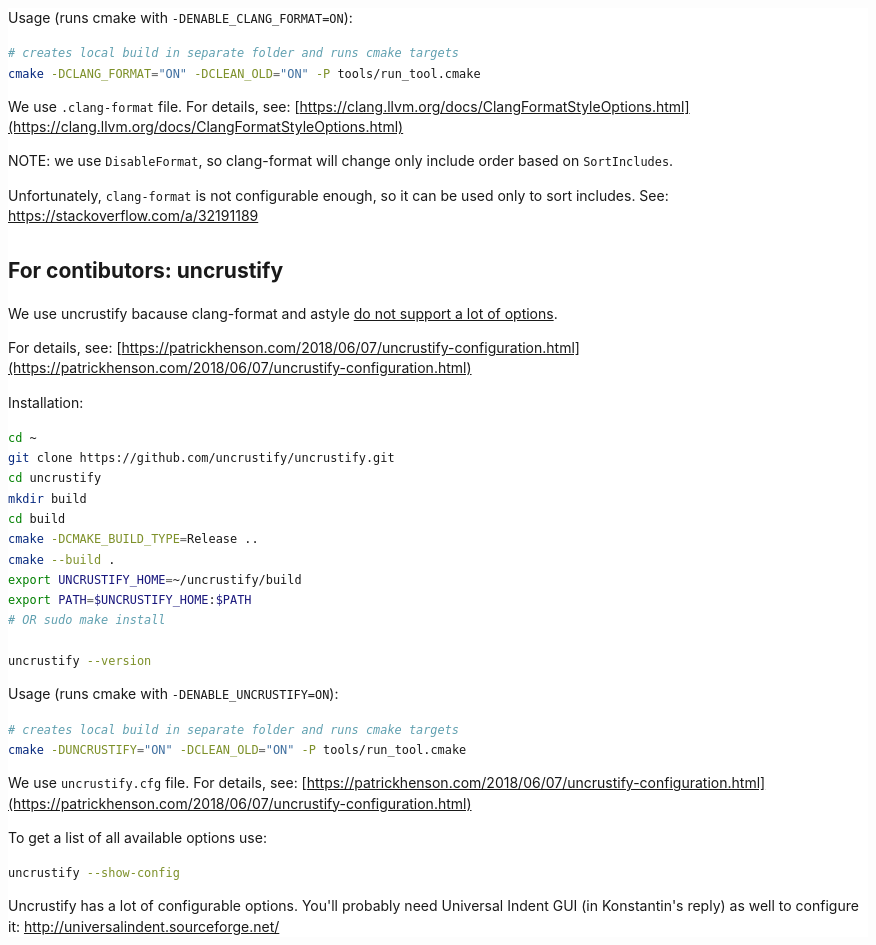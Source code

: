 Usage (runs cmake with `-DENABLE_CLANG_FORMAT=ON`):

```bash
# creates local build in separate folder and runs cmake targets
cmake -DCLANG_FORMAT="ON" -DCLEAN_OLD="ON" -P tools/run_tool.cmake
```

We use `.clang-format` file. For details, see: [https://clang.llvm.org/docs/ClangFormatStyleOptions.html](https://clang.llvm.org/docs/ClangFormatStyleOptions.html)

NOTE: we use `DisableFormat`, so clang-format will change only include order based on `SortIncludes`.

Unfortunately, `clang-format` is not configurable enough, so it can be used only to sort includes. See: https://stackoverflow.com/a/32191189

## For contibutors: uncrustify

We use uncrustify bacause clang-format and astyle [do not support a lot of options](https://dev.to/voins/does-anybody-know-a-good-working-c-formatting-tool-2lpi).

For details, see: [https://patrickhenson.com/2018/06/07/uncrustify-configuration.html](https://patrickhenson.com/2018/06/07/uncrustify-configuration.html)

Installation:

```bash
cd ~
git clone https://github.com/uncrustify/uncrustify.git
cd uncrustify
mkdir build
cd build
cmake -DCMAKE_BUILD_TYPE=Release ..
cmake --build .
export UNCRUSTIFY_HOME=~/uncrustify/build
export PATH=$UNCRUSTIFY_HOME:$PATH
# OR sudo make install

uncrustify --version
```

Usage (runs cmake with `-DENABLE_UNCRUSTIFY=ON`):

```bash
# creates local build in separate folder and runs cmake targets
cmake -DUNCRUSTIFY="ON" -DCLEAN_OLD="ON" -P tools/run_tool.cmake
```

We use `uncrustify.cfg` file. For details, see: [https://patrickhenson.com/2018/06/07/uncrustify-configuration.html](https://patrickhenson.com/2018/06/07/uncrustify-configuration.html)

To get a list of all available options use:

```bash
uncrustify --show-config
```

Uncrustify has a lot of configurable options. You'll probably need Universal Indent GUI (in Konstantin's reply) as well to configure it: http://universalindent.sourceforge.net/
